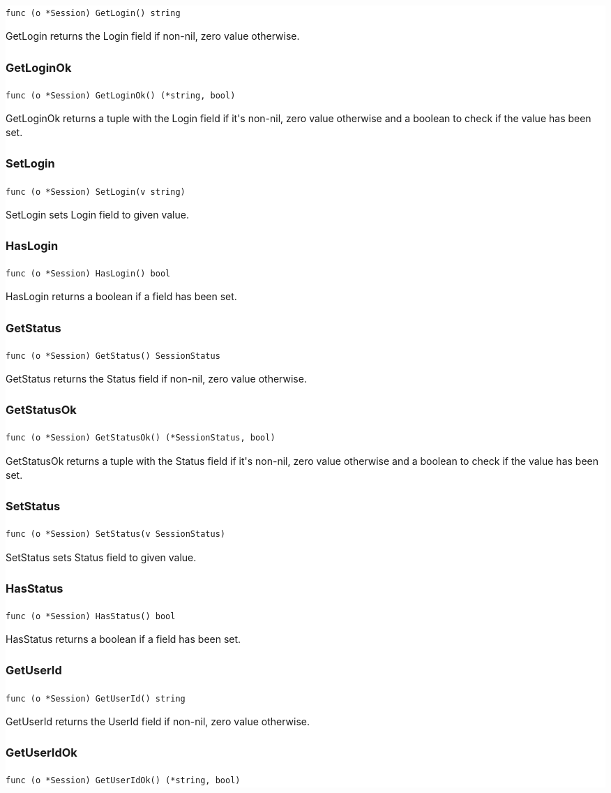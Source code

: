 `func (o *Session) GetLogin() string`

GetLogin returns the Login field if non-nil, zero value otherwise.

### GetLoginOk

`func (o *Session) GetLoginOk() (*string, bool)`

GetLoginOk returns a tuple with the Login field if it's non-nil, zero value otherwise
and a boolean to check if the value has been set.

### SetLogin

`func (o *Session) SetLogin(v string)`

SetLogin sets Login field to given value.

### HasLogin

`func (o *Session) HasLogin() bool`

HasLogin returns a boolean if a field has been set.

### GetStatus

`func (o *Session) GetStatus() SessionStatus`

GetStatus returns the Status field if non-nil, zero value otherwise.

### GetStatusOk

`func (o *Session) GetStatusOk() (*SessionStatus, bool)`

GetStatusOk returns a tuple with the Status field if it's non-nil, zero value otherwise
and a boolean to check if the value has been set.

### SetStatus

`func (o *Session) SetStatus(v SessionStatus)`

SetStatus sets Status field to given value.

### HasStatus

`func (o *Session) HasStatus() bool`

HasStatus returns a boolean if a field has been set.

### GetUserId

`func (o *Session) GetUserId() string`

GetUserId returns the UserId field if non-nil, zero value otherwise.

### GetUserIdOk

`func (o *Session) GetUserIdOk() (*string, bool)`
